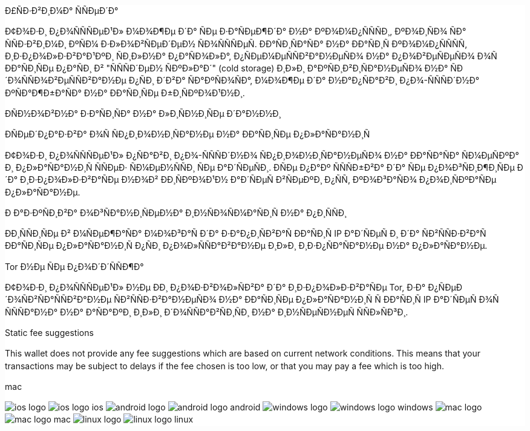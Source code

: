 Ð£ÑÐ·Ð²Ð¸Ð¼Ð° ÑÑÐµÐ´Ð°

Ð¢Ð¾Ð·Ð¸ Ð¿Ð¾ÑÑÑÐµÐ¹Ð» Ð¼Ð¾Ð¶Ðµ Ð´Ð° ÑÐµ Ð·Ð°ÑÐµÐ¶Ð´Ð° Ð½Ð°
ÐºÐ¾Ð¼Ð¿ÑÑÑÐ¸, ÐºÐ¾Ð¸ÑÐ¾ ÑÐ° ÑÑÐ·Ð²Ð¸Ð¼Ð¸ ÐºÑÐ¼ Ð·Ð»Ð¾Ð²ÑÐµÐ´ÐµÐ½
ÑÐ¾ÑÑÑÐµÑ. ÐÐ°ÑÐ¸ÑÐ°ÑÐ° Ð½Ð° ÐÐ°ÑÐ¸Ñ ÐºÐ¾Ð¼Ð¿ÑÑÑÑ,
Ð¸Ð·Ð¿Ð¾Ð»Ð·Ð²Ð°Ð¹ÐºÐ¸ ÑÐ¸Ð»Ð½Ð° Ð¿Ð°ÑÐ¾Ð»Ð°, Ð¿ÑÐµÐ¼ÐµÑÑÐ²Ð°Ð½ÐµÑÐ¾
Ð½Ð° Ð¿Ð¾Ð²ÐµÑÐµÑÐ¾ Ð¾Ñ ÐÐ°ÑÐ¸ÑÐµ Ð¿Ð°ÑÐ¸ Ð² "ÑÑÑÐ´ÐµÐ½ ÑÐºÐ»Ð°Ð´"
(cold storage) Ð¸Ð»Ð¸ Ð°ÐºÑÐ¸Ð²Ð¸ÑÐ°Ð½ÐµÑÐ¾ Ð½Ð°
ÑÐ´Ð¾ÑÑÐ¾Ð²ÐµÑÑÐ²Ð°Ð½Ðµ Ð¿ÑÐ¸ Ð´Ð²Ð° ÑÐ°ÐºÑÐ¾ÑÐ°, Ð¼Ð¾Ð¶Ðµ Ð´Ð°
Ð½Ð°Ð¿ÑÐ°Ð²Ð¸ Ð¿Ð¾-ÑÑÑÐ´Ð½Ð° ÐºÑÐ°Ð¶Ð±Ð°ÑÐ° Ð½Ð° ÐÐ°ÑÐ¸ÑÐµ
Ð±Ð¸ÑÐºÐ¾Ð¹Ð½Ð¸.

ÐÑÐ½Ð¾Ð²Ð½Ð° Ð·Ð°ÑÐ¸ÑÐ° Ð½Ð° Ð»Ð¸ÑÐ½Ð¸ÑÐµ Ð´Ð°Ð½Ð½Ð¸

ÐÑÐµÐ´Ð¿Ð°Ð·Ð²Ð° Ð¾Ñ ÑÐ¿Ð¸Ð¾Ð½Ð¸ÑÐ°Ð½Ðµ Ð½Ð° ÐÐ°ÑÐ¸ÑÐµ
Ð¿Ð»Ð°ÑÐ°Ð½Ð¸Ñ

Ð¢Ð¾Ð·Ð¸ Ð¿Ð¾ÑÑÑÐµÐ¹Ð» Ð¿ÑÐ°Ð²Ð¸ Ð¿Ð¾-ÑÑÑÐ´Ð½Ð¾
ÑÐ¿Ð¸Ð¾Ð½Ð¸ÑÐ°Ð½ÐµÑÐ¾ Ð½Ð° ÐÐ°ÑÐ°ÑÐ° ÑÐ¼ÐµÑÐºÐ° Ð¸ Ð¿Ð»Ð°ÑÐ°Ð½Ð¸Ñ
ÑÑÐµÐ· ÑÐ¼ÐµÐ½ÑÑÐ¸ ÑÐµ Ð°Ð´ÑÐµÑÐ¸. ÐÑÐµ Ð¿Ð°Ðº ÑÑÑÐ±Ð²Ð° Ð´Ð°
ÑÐµ Ð¿Ð¾Ð³ÑÐ¸Ð¶Ð¸ÑÐµ Ð´Ð° Ð¸Ð·Ð¿Ð¾Ð»Ð·Ð²Ð°ÑÐµ Ð½Ð¾Ð² ÐÐ¸ÑÐºÐ¾Ð¹Ð½
Ð°Ð´ÑÐµÑ Ð²ÑÐµÐºÐ¸ Ð¿ÑÑ, ÐºÐ¾Ð³Ð°ÑÐ¾ Ð¿Ð¾Ð¸ÑÐºÐ°ÑÐµ Ð¿Ð»Ð°ÑÐ°Ð½Ðµ.

Ð Ð°Ð·ÐºÑÐ¸Ð²Ð° Ð¾Ð³ÑÐ°Ð½Ð¸ÑÐµÐ½Ð° Ð¸Ð½ÑÐ¾ÑÐ¼Ð°ÑÐ¸Ñ Ð½Ð° Ð¿Ð¸ÑÑÐ¸

ÐÐ¸ÑÑÐ¸ÑÐµ Ð² Ð¼ÑÐµÐ¶Ð°ÑÐ° Ð¼Ð¾Ð³Ð°Ñ Ð´Ð° Ð·Ð°Ð¿Ð¸ÑÐ²Ð°Ñ ÐÐ°ÑÐ¸Ñ
IP Ð°Ð´ÑÐµÑ Ð¸ Ð´Ð° ÑÐ²ÑÑÐ·Ð²Ð°Ñ ÐÐ°ÑÐ¸ÑÐµ Ð¿Ð»Ð°ÑÐ°Ð½Ð¸Ñ Ð¿ÑÐ¸
Ð¿Ð¾Ð»ÑÑÐ°Ð²Ð°Ð½Ðµ Ð¸Ð»Ð¸ Ð¸Ð·Ð¿ÑÐ°ÑÐ°Ð½Ðµ Ð½Ð° Ð¿Ð»Ð°ÑÐ°Ð½Ðµ.

Tor Ð½Ðµ ÑÐµ Ð¿Ð¾Ð´Ð´ÑÑÐ¶Ð°

Ð¢Ð¾Ð·Ð¸ Ð¿Ð¾ÑÑÑÐµÐ¹Ð» Ð½Ðµ ÐÐ¸ Ð¿Ð¾Ð·Ð²Ð¾Ð»ÑÐ²Ð° Ð´Ð°
Ð¸Ð·Ð¿Ð¾Ð»Ð·Ð²Ð°ÑÐµ Tor, Ð·Ð° Ð¿ÑÐµÐ´Ð¾ÑÐ²ÑÐ°ÑÑÐ²Ð°Ð½Ðµ
ÑÐ²ÑÑÐ·Ð²Ð°Ð½ÐµÑÐ¾ Ð½Ð° ÐÐ°ÑÐ¸ÑÐµ Ð¿Ð»Ð°ÑÐ°Ð½Ð¸Ñ Ñ ÐÐ°ÑÐ¸Ñ IP
Ð°Ð´ÑÐµÑ Ð¾Ñ ÑÑÑÐ°Ð½Ð° Ð½Ð° Ð°ÑÐ°ÐºÐ¸ Ð¸Ð»Ð¸ Ð´Ð¾ÑÑÐ°Ð²ÑÐ¸ÑÐ¸ Ð½Ð°
Ð¸Ð½ÑÐµÑÐ½ÐµÑ ÑÑÐ»ÑÐ³Ð¸.

Static fee suggestions

This wallet does not provide any fee suggestions which are based on current
network conditions. This means that your transactions may be subject to delays
if the fee chosen is too low, or that you may pay a fee which is too high.

mac

![ios logo](/img/os/wallet_menu_ios.svg) ![ios
logo](/img/os/wallet_menu_ios_bright.svg) ios  ![android
logo](/img/os/wallet_menu_android.svg) ![android
logo](/img/os/wallet_menu_android_bright.svg) android  ![windows
logo](/img/os/wallet_menu_windows.svg) ![windows
logo](/img/os/wallet_menu_windows_bright.svg) windows  ![mac
logo](/img/os/wallet_menu_mac.svg) ![mac
logo](/img/os/wallet_menu_mac_bright.svg) mac  ![linux
logo](/img/os/wallet_menu_linux.svg) ![linux
logo](/img/os/wallet_menu_linux_bright.svg) linux
